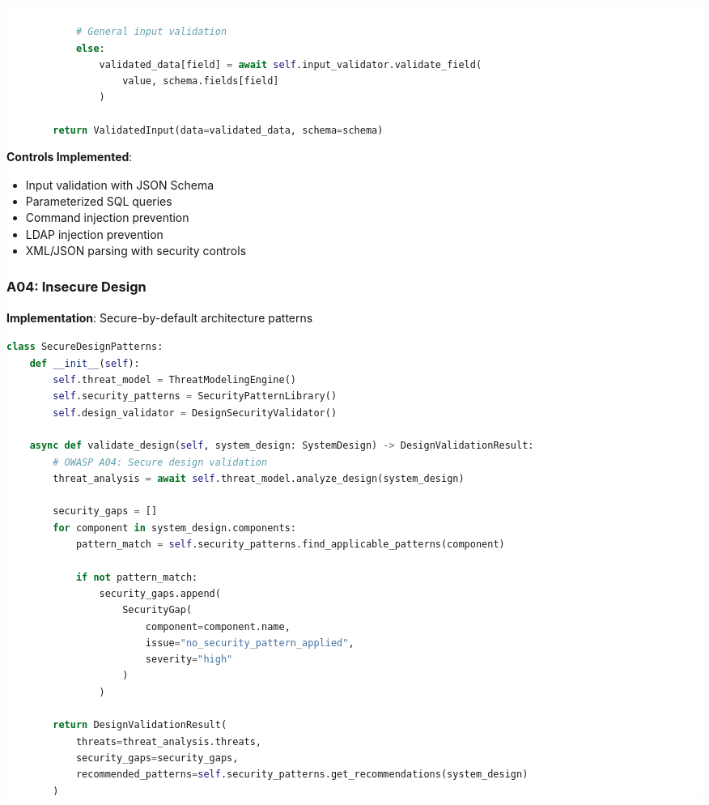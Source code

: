 ```python
            
            # General input validation
            else:
                validated_data[field] = await self.input_validator.validate_field(
                    value, schema.fields[field]
                )
        
        return ValidatedInput(data=validated_data, schema=schema)
```

**Controls Implemented**:
- Input validation with JSON Schema
- Parameterized SQL queries
- Command injection prevention
- LDAP injection prevention
- XML/JSON parsing with security controls

### A04: Insecure Design

**Implementation**: Secure-by-default architecture patterns

```python
class SecureDesignPatterns:
    def __init__(self):
        self.threat_model = ThreatModelingEngine()
        self.security_patterns = SecurityPatternLibrary()
        self.design_validator = DesignSecurityValidator()
    
    async def validate_design(self, system_design: SystemDesign) -> DesignValidationResult:
        # OWASP A04: Secure design validation
        threat_analysis = await self.threat_model.analyze_design(system_design)
        
        security_gaps = []
        for component in system_design.components:
            pattern_match = self.security_patterns.find_applicable_patterns(component)
            
            if not pattern_match:
                security_gaps.append(
                    SecurityGap(
                        component=component.name,
                        issue="no_security_pattern_applied",
                        severity="high"
                    )
                )
        
        return DesignValidationResult(
            threats=threat_analysis.threats,
            security_gaps=security_gaps,
            recommended_patterns=self.security_patterns.get_recommendations(system_design)
        )
```
